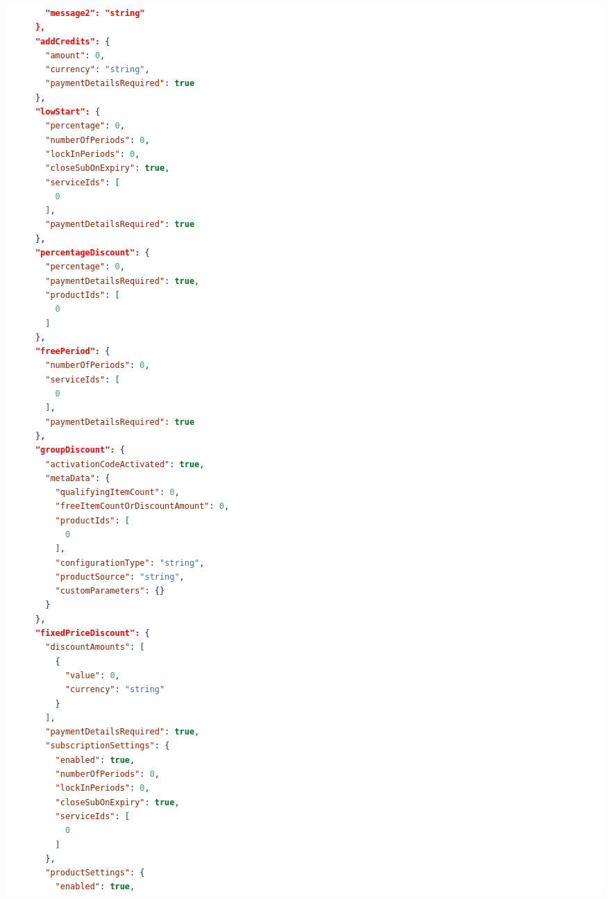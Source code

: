 ```json
        "message2": "string"
      },
      "addCredits": {
        "amount": 0,
        "currency": "string",
        "paymentDetailsRequired": true
      },
      "lowStart": {
        "percentage": 0,
        "numberOfPeriods": 0,
        "lockInPeriods": 0,
        "closeSubOnExpiry": true,
        "serviceIds": [
          0
        ],
        "paymentDetailsRequired": true
      },
      "percentageDiscount": {
        "percentage": 0,
        "paymentDetailsRequired": true,
        "productIds": [
          0
        ]
      },
      "freePeriod": {
        "numberOfPeriods": 0,
        "serviceIds": [
          0
        ],
        "paymentDetailsRequired": true
      },
      "groupDiscount": {
        "activationCodeActivated": true,
        "metaData": {
          "qualifyingItemCount": 0,
          "freeItemCountOrDiscountAmount": 0,
          "productIds": [
            0
          ],
          "configurationType": "string",
          "productSource": "string",
          "customParameters": {}
        }
      },
      "fixedPriceDiscount": {
        "discountAmounts": [
          {
            "value": 0,
            "currency": "string"
          }
        ],
        "paymentDetailsRequired": true,
        "subscriptionSettings": {
          "enabled": true,
          "numberOfPeriods": 0,
          "lockInPeriods": 0,
          "closeSubOnExpiry": true,
          "serviceIds": [
            0
          ]
        },
        "productSettings": {
          "enabled": true,
```